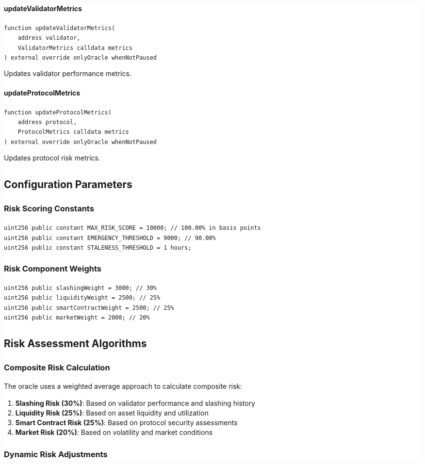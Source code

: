 #### updateValidatorMetrics

```solidity
function updateValidatorMetrics(
    address validator, 
    ValidatorMetrics calldata metrics
) external override onlyOracle whenNotPaused
```

Updates validator performance metrics.

#### updateProtocolMetrics

```solidity
function updateProtocolMetrics(
    address protocol,
    ProtocolMetrics calldata metrics
) external override onlyOracle whenNotPaused
```

Updates protocol risk metrics.

## Configuration Parameters

### Risk Scoring Constants

```solidity
uint256 public constant MAX_RISK_SCORE = 10000; // 100.00% in basis points
uint256 public constant EMERGENCY_THRESHOLD = 9000; // 90.00% 
uint256 public constant STALENESS_THRESHOLD = 1 hours;
```

### Risk Component Weights

```solidity
uint256 public slashingWeight = 3000; // 30%
uint256 public liquidityWeight = 2500; // 25%
uint256 public smartContractWeight = 2500; // 25%
uint256 public marketWeight = 2000; // 20%
```

## Risk Assessment Algorithms

### Composite Risk Calculation

The oracle uses a weighted average approach to calculate composite risk:

1. **Slashing Risk (30%)**: Based on validator performance and slashing history
2. **Liquidity Risk (25%)**: Based on asset liquidity and utilization
3. **Smart Contract Risk (25%)**: Based on protocol security assessments
4. **Market Risk (20%)**: Based on volatility and market conditions

### Dynamic Risk Adjustments
